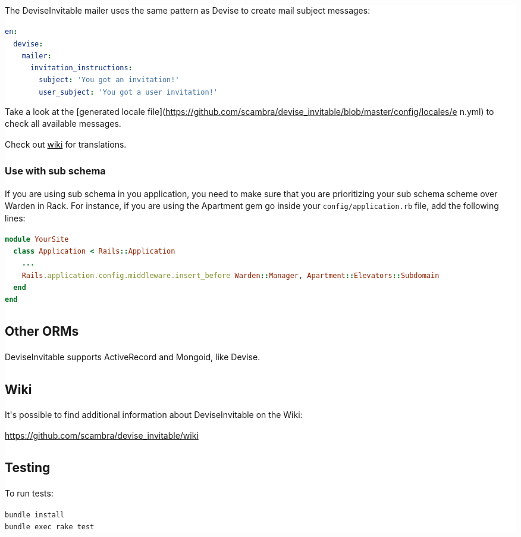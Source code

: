 The DeviseInvitable mailer uses the same pattern as Devise to create mail
subject messages:

```yaml
en:
  devise:
    mailer:
      invitation_instructions:
        subject: 'You got an invitation!'
        user_subject: 'You got a user invitation!'
```

Take a look at the [generated locale
file](https://github.com/scambra/devise_invitable/blob/master/config/locales/e
n.yml) to check all available messages.

Check out [wiki](https://github.com/scambra/devise_invitable/wiki/I18n) for
translations.

### Use with sub schema
If you are using sub schema in you application, you need to make sure that you
are prioritizing your sub schema scheme over Warden in Rack. For instance, if
you are using the Apartment gem go inside your `config/application.rb` file,
add the following lines:

```ruby
module YourSite
  class Application < Rails::Application
    ...
    Rails.application.config.middleware.insert_before Warden::Manager, Apartment::Elevators::Subdomain
  end
end
```


## Other ORMs

DeviseInvitable supports ActiveRecord and Mongoid, like Devise.

## Wiki

It's possible to find additional information about DeviseInvitable on the
Wiki:

https://github.com/scambra/devise_invitable/wiki

## Testing

To run tests:

```shell
bundle install
bundle exec rake test
```
